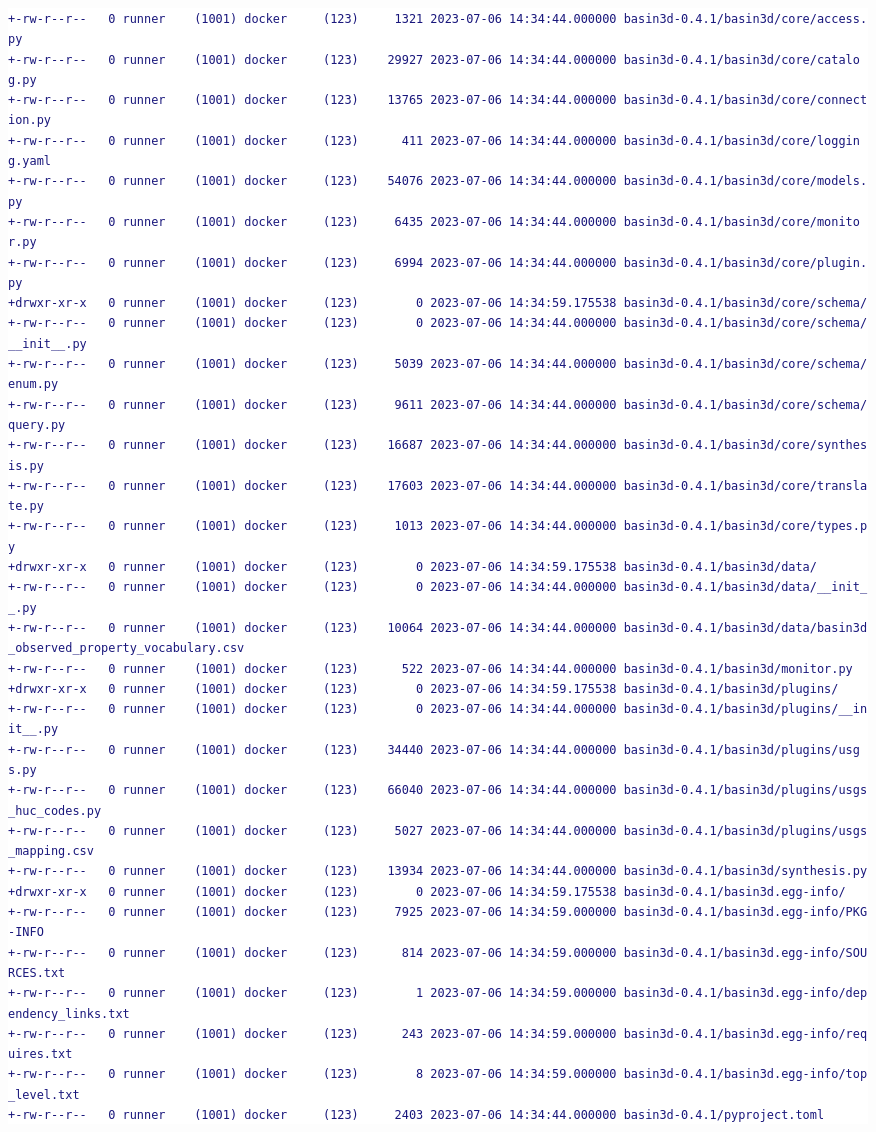 ```diff
+-rw-r--r--   0 runner    (1001) docker     (123)     1321 2023-07-06 14:34:44.000000 basin3d-0.4.1/basin3d/core/access.py
+-rw-r--r--   0 runner    (1001) docker     (123)    29927 2023-07-06 14:34:44.000000 basin3d-0.4.1/basin3d/core/catalog.py
+-rw-r--r--   0 runner    (1001) docker     (123)    13765 2023-07-06 14:34:44.000000 basin3d-0.4.1/basin3d/core/connection.py
+-rw-r--r--   0 runner    (1001) docker     (123)      411 2023-07-06 14:34:44.000000 basin3d-0.4.1/basin3d/core/logging.yaml
+-rw-r--r--   0 runner    (1001) docker     (123)    54076 2023-07-06 14:34:44.000000 basin3d-0.4.1/basin3d/core/models.py
+-rw-r--r--   0 runner    (1001) docker     (123)     6435 2023-07-06 14:34:44.000000 basin3d-0.4.1/basin3d/core/monitor.py
+-rw-r--r--   0 runner    (1001) docker     (123)     6994 2023-07-06 14:34:44.000000 basin3d-0.4.1/basin3d/core/plugin.py
+drwxr-xr-x   0 runner    (1001) docker     (123)        0 2023-07-06 14:34:59.175538 basin3d-0.4.1/basin3d/core/schema/
+-rw-r--r--   0 runner    (1001) docker     (123)        0 2023-07-06 14:34:44.000000 basin3d-0.4.1/basin3d/core/schema/__init__.py
+-rw-r--r--   0 runner    (1001) docker     (123)     5039 2023-07-06 14:34:44.000000 basin3d-0.4.1/basin3d/core/schema/enum.py
+-rw-r--r--   0 runner    (1001) docker     (123)     9611 2023-07-06 14:34:44.000000 basin3d-0.4.1/basin3d/core/schema/query.py
+-rw-r--r--   0 runner    (1001) docker     (123)    16687 2023-07-06 14:34:44.000000 basin3d-0.4.1/basin3d/core/synthesis.py
+-rw-r--r--   0 runner    (1001) docker     (123)    17603 2023-07-06 14:34:44.000000 basin3d-0.4.1/basin3d/core/translate.py
+-rw-r--r--   0 runner    (1001) docker     (123)     1013 2023-07-06 14:34:44.000000 basin3d-0.4.1/basin3d/core/types.py
+drwxr-xr-x   0 runner    (1001) docker     (123)        0 2023-07-06 14:34:59.175538 basin3d-0.4.1/basin3d/data/
+-rw-r--r--   0 runner    (1001) docker     (123)        0 2023-07-06 14:34:44.000000 basin3d-0.4.1/basin3d/data/__init__.py
+-rw-r--r--   0 runner    (1001) docker     (123)    10064 2023-07-06 14:34:44.000000 basin3d-0.4.1/basin3d/data/basin3d_observed_property_vocabulary.csv
+-rw-r--r--   0 runner    (1001) docker     (123)      522 2023-07-06 14:34:44.000000 basin3d-0.4.1/basin3d/monitor.py
+drwxr-xr-x   0 runner    (1001) docker     (123)        0 2023-07-06 14:34:59.175538 basin3d-0.4.1/basin3d/plugins/
+-rw-r--r--   0 runner    (1001) docker     (123)        0 2023-07-06 14:34:44.000000 basin3d-0.4.1/basin3d/plugins/__init__.py
+-rw-r--r--   0 runner    (1001) docker     (123)    34440 2023-07-06 14:34:44.000000 basin3d-0.4.1/basin3d/plugins/usgs.py
+-rw-r--r--   0 runner    (1001) docker     (123)    66040 2023-07-06 14:34:44.000000 basin3d-0.4.1/basin3d/plugins/usgs_huc_codes.py
+-rw-r--r--   0 runner    (1001) docker     (123)     5027 2023-07-06 14:34:44.000000 basin3d-0.4.1/basin3d/plugins/usgs_mapping.csv
+-rw-r--r--   0 runner    (1001) docker     (123)    13934 2023-07-06 14:34:44.000000 basin3d-0.4.1/basin3d/synthesis.py
+drwxr-xr-x   0 runner    (1001) docker     (123)        0 2023-07-06 14:34:59.175538 basin3d-0.4.1/basin3d.egg-info/
+-rw-r--r--   0 runner    (1001) docker     (123)     7925 2023-07-06 14:34:59.000000 basin3d-0.4.1/basin3d.egg-info/PKG-INFO
+-rw-r--r--   0 runner    (1001) docker     (123)      814 2023-07-06 14:34:59.000000 basin3d-0.4.1/basin3d.egg-info/SOURCES.txt
+-rw-r--r--   0 runner    (1001) docker     (123)        1 2023-07-06 14:34:59.000000 basin3d-0.4.1/basin3d.egg-info/dependency_links.txt
+-rw-r--r--   0 runner    (1001) docker     (123)      243 2023-07-06 14:34:59.000000 basin3d-0.4.1/basin3d.egg-info/requires.txt
+-rw-r--r--   0 runner    (1001) docker     (123)        8 2023-07-06 14:34:59.000000 basin3d-0.4.1/basin3d.egg-info/top_level.txt
+-rw-r--r--   0 runner    (1001) docker     (123)     2403 2023-07-06 14:34:44.000000 basin3d-0.4.1/pyproject.toml
```